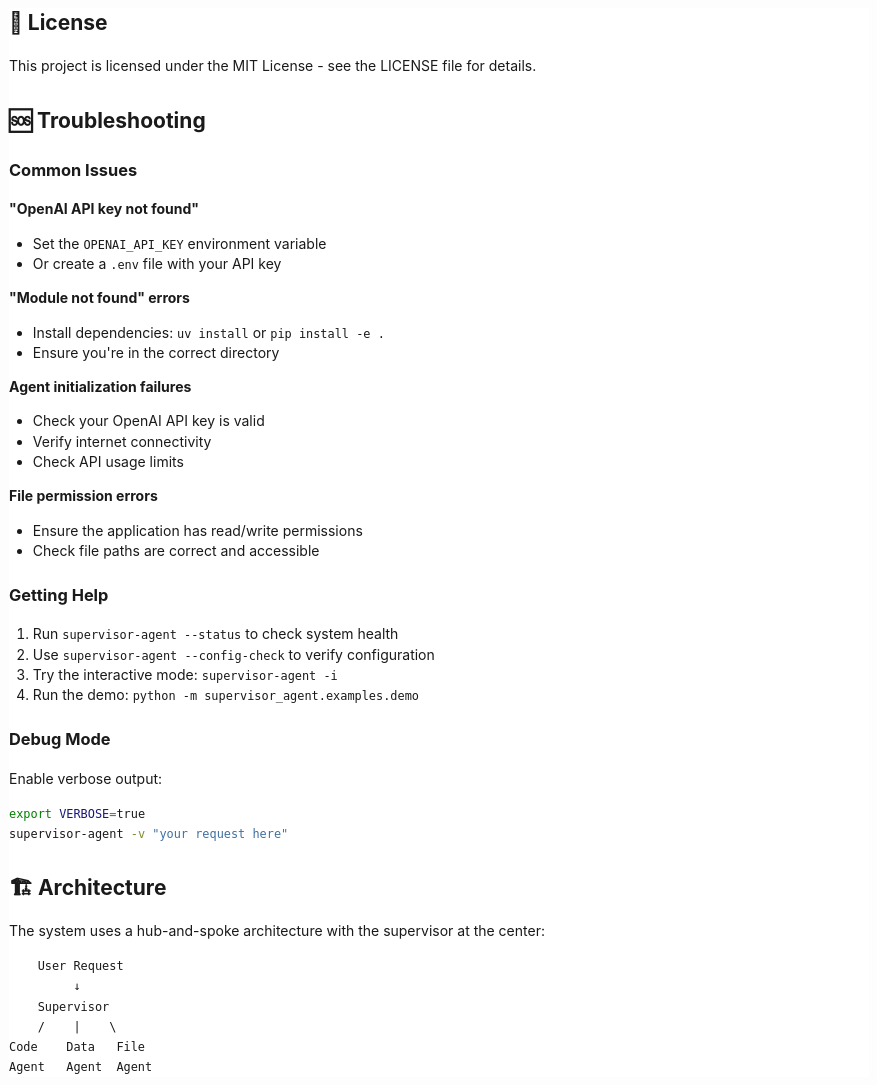 ## 📄 License

This project is licensed under the MIT License - see the LICENSE file for details.

## 🆘 Troubleshooting

### Common Issues

**"OpenAI API key not found"**
- Set the `OPENAI_API_KEY` environment variable
- Or create a `.env` file with your API key

**"Module not found" errors**
- Install dependencies: `uv install` or `pip install -e .`
- Ensure you're in the correct directory

**Agent initialization failures**
- Check your OpenAI API key is valid
- Verify internet connectivity
- Check API usage limits

**File permission errors**
- Ensure the application has read/write permissions
- Check file paths are correct and accessible

### Getting Help

1. Run `supervisor-agent --status` to check system health
2. Use `supervisor-agent --config-check` to verify configuration
3. Try the interactive mode: `supervisor-agent -i`
4. Run the demo: `python -m supervisor_agent.examples.demo`

### Debug Mode

Enable verbose output:
```bash
export VERBOSE=true
supervisor-agent -v "your request here"
```

## 🏗️ Architecture

The system uses a hub-and-spoke architecture with the supervisor at the center:

```
    User Request
         ↓
    Supervisor
    /    |    \
Code    Data   File
Agent   Agent  Agent
```
